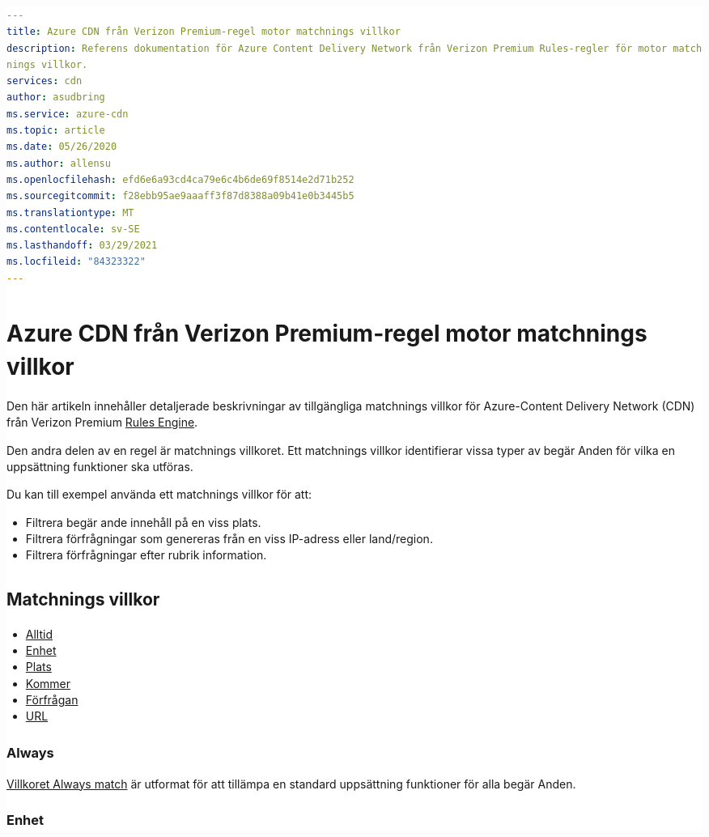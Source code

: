 ```yaml
---
title: Azure CDN från Verizon Premium-regel motor matchnings villkor
description: Referens dokumentation för Azure Content Delivery Network från Verizon Premium Rules-regler för motor matchnings villkor.
services: cdn
author: asudbring
ms.service: azure-cdn
ms.topic: article
ms.date: 05/26/2020
ms.author: allensu
ms.openlocfilehash: efd6e6a93cd4ca79e6c4b6de69f8514e2d71b252
ms.sourcegitcommit: f28ebb95ae9aaaff3f87d8388a09b41e0b3445b5
ms.translationtype: MT
ms.contentlocale: sv-SE
ms.lasthandoff: 03/29/2021
ms.locfileid: "84323322"
---
```

# <a name="azure-cdn-from-verizon-premium-rules-engine-match-conditions"></a>Azure CDN från Verizon Premium-regel motor matchnings villkor

Den här artikeln innehåller detaljerade beskrivningar av tillgängliga matchnings villkor för Azure-Content Delivery Network (CDN) från Verizon Premium [Rules Engine](cdn-verizon-premium-rules-engine.md).

Den andra delen av en regel är matchnings villkoret. Ett matchnings villkor identifierar vissa typer av begär Anden för vilka en uppsättning funktioner ska utföras.

Du kan till exempel använda ett matchnings villkor för att:

- Filtrera begär ande innehåll på en viss plats.
- Filtrera förfrågningar som genereras från en viss IP-adress eller land/region.
- Filtrera förfrågningar efter rubrik information.

## <a name="match-conditions"></a><a name="top"></a>Matchnings villkor

* [Alltid](#always)
* [Enhet](#device)
* [Plats](#location)
* [Kommer](#origin)
* [Förfrågan](#request)
* [URL](#url)

### <a name="always"></a><a name="always"></a>Always

[Villkoret Always match](https://docs.vdms.com/cdn/Content/HRE/M/Always.htm) är utformat för att tillämpa en standard uppsättning funktioner för alla begär Anden.

### <a name="device"></a><a name="device"></a>Enhet
